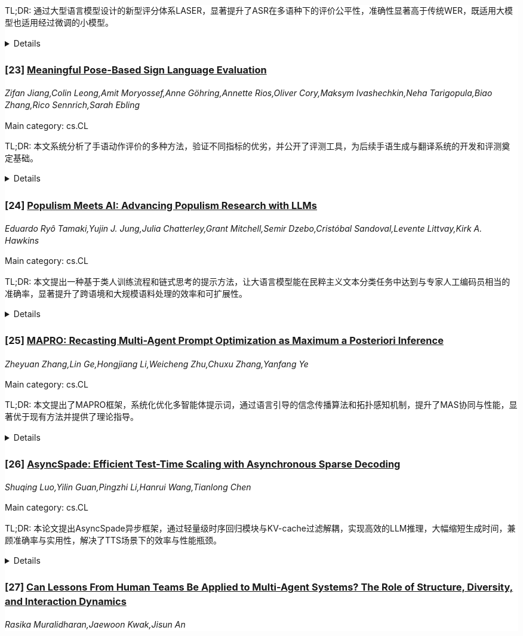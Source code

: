 TL;DR: 通过大型语言模型设计的新型评分体系LASER，显著提升了ASR在多语种下的评价公平性，准确性显著高于传统WER，既适用大模型也适用经过微调的小模型。


<details><summary>Details</summary></details>


### [23] [Meaningful Pose-Based Sign Language Evaluation](https://arxiv.org/abs/2510.07453)
*Zifan Jiang,Colin Leong,Amit Moryossef,Anne Göhring,Annette Rios,Oliver Cory,Maksym Ivashechkin,Neha Tarigopula,Biao Zhang,Rico Sennrich,Sarah Ebling*

Main category: cs.CL

TL;DR: 本文系统分析了手语动作评价的多种方法，验证不同指标的优劣，并公开了评测工具，为后续手语生成与翻译系统的开发和评测奠定基础。


<details><summary>Details</summary></details>


### [24] [Populism Meets AI: Advancing Populism Research with LLMs](https://arxiv.org/abs/2510.07458)
*Eduardo Ryô Tamaki,Yujin J. Jung,Julia Chatterley,Grant Mitchell,Semir Dzebo,Cristóbal Sandoval,Levente Littvay,Kirk A. Hawkins*

Main category: cs.CL

TL;DR: 本文提出一种基于类人训练流程和链式思考的提示方法，让大语言模型能在民粹主义文本分类任务中达到与专家人工编码员相当的准确率，显著提升了跨语境和大规模语料处理的效率和可扩展性。


<details><summary>Details</summary></details>


### [25] [MAPRO: Recasting Multi-Agent Prompt Optimization as Maximum a Posteriori Inference](https://arxiv.org/abs/2510.07475)
*Zheyuan Zhang,Lin Ge,Hongjiang Li,Weicheng Zhu,Chuxu Zhang,Yanfang Ye*

Main category: cs.CL

TL;DR: 本文提出了MAPRO框架，系统化优化多智能体提示词，通过语言引导的信念传播算法和拓扑感知机制，提升了MAS协同与性能，显著优于现有方法并提供了理论指导。


<details><summary>Details</summary></details>


### [26] [AsyncSpade: Efficient Test-Time Scaling with Asynchronous Sparse Decoding](https://arxiv.org/abs/2510.07486)
*Shuqing Luo,Yilin Guan,Pingzhi Li,Hanrui Wang,Tianlong Chen*

Main category: cs.CL

TL;DR: 本论文提出AsyncSpade异步框架，通过轻量级时序回归模块与KV-cache过滤解耦，实现高效的LLM推理，大幅缩短生成时间，兼顾准确率与实用性，解决了TTS场景下的效率与性能瓶颈。


<details><summary>Details</summary></details>


### [27] [Can Lessons From Human Teams Be Applied to Multi-Agent Systems? The Role of Structure, Diversity, and Interaction Dynamics](https://arxiv.org/abs/2510.07488)
*Rasika Muralidharan,Jaewoon Kwak,Jisun An*
